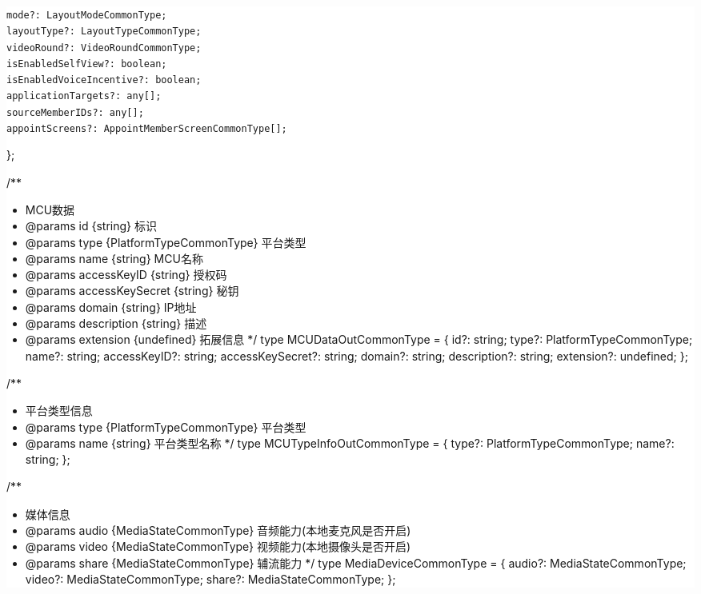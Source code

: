     mode?: LayoutModeCommonType;
    layoutType?: LayoutTypeCommonType;
    videoRound?: VideoRoundCommonType;
    isEnabledSelfView?: boolean;
    isEnabledVoiceIncentive?: boolean;
    applicationTargets?: any[];
    sourceMemberIDs?: any[];
    appointScreens?: AppointMemberScreenCommonType[];
};

/**
 * MCU数据
 * @params id {string} 标识
 * @params type {PlatformTypeCommonType} 平台类型
 * @params name {string} MCU名称
 * @params accessKeyID {string} 授权码
 * @params accessKeySecret {string} 秘钥
 * @params domain {string} IP地址
 * @params description {string} 描述
 * @params extension {undefined} 拓展信息
 */
type MCUDataOutCommonType = {
    id?: string;
    type?: PlatformTypeCommonType;
    name?: string;
    accessKeyID?: string;
    accessKeySecret?: string;
    domain?: string;
    description?: string;
    extension?: undefined;
};

/**
 * 平台类型信息
 * @params type {PlatformTypeCommonType} 平台类型
 * @params name {string} 平台类型名称
 */
type MCUTypeInfoOutCommonType = {
    type?: PlatformTypeCommonType;
    name?: string;
};

/**
 * 媒体信息
 * @params audio {MediaStateCommonType} 音频能力(本地麦克风是否开启)
 * @params video {MediaStateCommonType} 视频能力(本地摄像头是否开启)
 * @params share {MediaStateCommonType} 辅流能力
 */
type MediaDeviceCommonType = {
    audio?: MediaStateCommonType;
    video?: MediaStateCommonType;
    share?: MediaStateCommonType;
};
